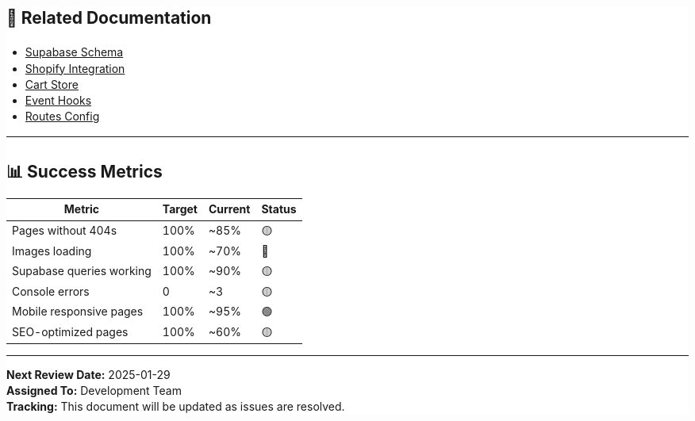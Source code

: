 
## 🔗 Related Documentation

- [Supabase Schema](../supabase/schemas/)
- [Shopify Integration](../src/lib/shopify.ts)
- [Cart Store](../src/stores/cartStore.ts)
- [Event Hooks](../src/hooks/useEvents.ts)
- [Routes Config](../src/App.tsx)

---

## 📊 Success Metrics

| Metric | Target | Current | Status |
|--------|--------|---------|--------|
| Pages without 404s | 100% | ~85% | 🟡 |
| Images loading | 100% | ~70% | 🔴 |
| Supabase queries working | 100% | ~90% | 🟡 |
| Console errors | 0 | ~3 | 🟡 |
| Mobile responsive pages | 100% | ~95% | 🟢 |
| SEO-optimized pages | 100% | ~60% | 🟡 |

---

**Next Review Date:** 2025-01-29  
**Assigned To:** Development Team  
**Tracking:** This document will be updated as issues are resolved.
